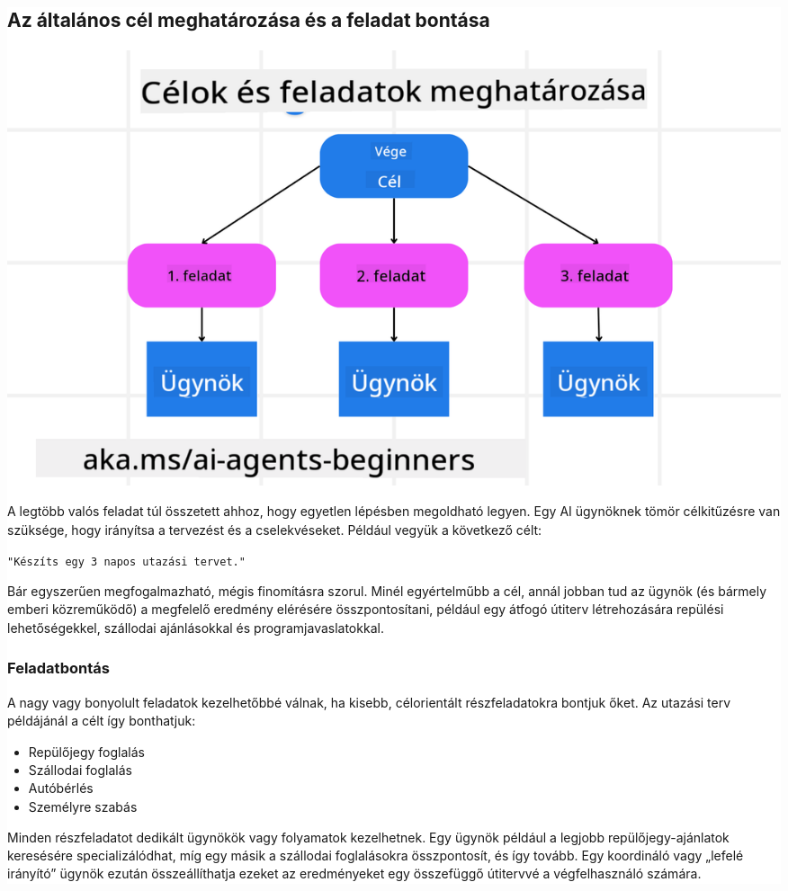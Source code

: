 ## Az általános cél meghatározása és a feladat bontása

![Célok és feladatok meghatározása](../../../translated_images/defining-goals-tasks.d70439e19e37c47ac76c48b209a4eb515bea5b8a5207f6b2e7b5e597f09ccf6a.hu.png)

A legtöbb valós feladat túl összetett ahhoz, hogy egyetlen lépésben megoldható legyen. Egy AI ügynöknek tömör célkitűzésre van szüksége, hogy irányítsa a tervezést és a cselekvéseket. Például vegyük a következő célt:

    "Készíts egy 3 napos utazási tervet."

Bár egyszerűen megfogalmazható, mégis finomításra szorul. Minél egyértelműbb a cél, annál jobban tud az ügynök (és bármely emberi közreműködő) a megfelelő eredmény elérésére összpontosítani, például egy átfogó útiterv létrehozására repülési lehetőségekkel, szállodai ajánlásokkal és programjavaslatokkal.

### Feladatbontás

A nagy vagy bonyolult feladatok kezelhetőbbé válnak, ha kisebb, célorientált részfeladatokra bontjuk őket.
Az utazási terv példájánál a célt így bonthatjuk:

* Repülőjegy foglalás
* Szállodai foglalás
* Autóbérlés
* Személyre szabás

Minden részfeladatot dedikált ügynökök vagy folyamatok kezelhetnek. Egy ügynök például a legjobb repülőjegy-ajánlatok keresésére specializálódhat, míg egy másik a szállodai foglalásokra összpontosít, és így tovább. Egy koordináló vagy „lefelé irányító” ügynök ezután összeállíthatja ezeket az eredményeket egy összefüggő útitervvé a végfelhasználó számára.
